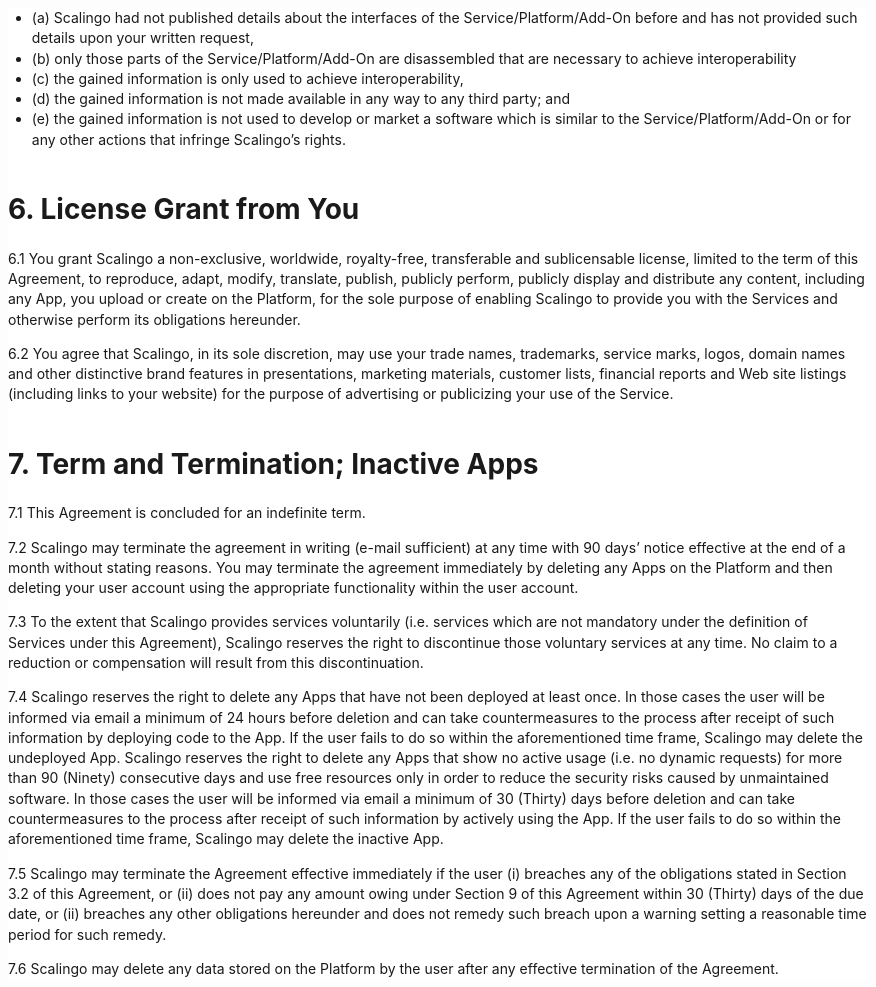 * (a) Scalingo had not published details about the interfaces of the Service/Platform/Add-On before and has not provided such details upon your written request,
* (b) only those parts of the Service/Platform/Add-On are disassembled that are necessary to achieve interoperability
* (c) the gained information is only used to achieve interoperability,
* (d) the gained information is not made available in any way to any third party; and
* (e) the gained information is not used to develop or market a software which is similar to the Service/Platform/Add-On or for any other actions that infringe Scalingo’s rights.

6\. License Grant from You
==========================

6.1 You grant Scalingo a non-exclusive, worldwide, royalty-free, transferable and sublicensable license, limited to the term of this Agreement, to reproduce, adapt, modify, translate, publish, publicly perform, publicly display and distribute any content, including any App, you upload or create on the Platform, for the sole purpose of enabling Scalingo to provide you with the Services and otherwise perform its obligations hereunder.

6.2 You agree that Scalingo, in its sole discretion, may use your trade names, trademarks, service marks, logos, domain names and other distinctive brand features in presentations, marketing materials, customer lists, financial reports and Web site listings (including links to your website) for the purpose of advertising or publicizing your use of the Service.

7\. Term and Termination; Inactive Apps
=======================================

7.1 This Agreement is concluded for an indefinite term.

7.2 Scalingo may terminate the agreement in writing (e-mail sufficient) at any time with 90 days’ notice effective at the end of a month without stating reasons. You may terminate the agreement immediately by deleting any Apps on the Platform and then deleting your user account using the appropriate functionality within the user account.

7.3 To the extent that Scalingo provides services voluntarily (i.e. services which are not mandatory under the definition of Services under this Agreement), Scalingo reserves the right to discontinue those voluntary services at any time. No claim to a reduction or compensation will result from this discontinuation.

7.4 Scalingo reserves the right to delete any Apps that have not been deployed at least once. In those cases the user will be informed via email a minimum of 24 hours before deletion and can take countermeasures to the process after receipt of such information by deploying code to the App. If the user fails to do so within the aforementioned time frame, Scalingo may delete the undeployed App. Scalingo reserves the right to delete any Apps that show no active usage (i.e. no dynamic requests) for more than 90 (Ninety) consecutive days and use free resources only in order to reduce the security risks caused by unmaintained software. In those cases the user will be informed via email a minimum of 30 (Thirty) days before deletion and can take countermeasures to the process after receipt of such information by actively using the App. If the user fails to do so within the aforementioned time frame, Scalingo may delete the inactive App.

7.5 Scalingo may terminate the Agreement effective immediately if the user (i) breaches any of the obligations stated in Section 3.2 of this Agreement, or (ii) does not pay any amount owing under Section 9 of this Agreement within 30 (Thirty) days of the due date, or (ii) breaches any other obligations hereunder and does not remedy such breach upon a warning setting a reasonable time period for such remedy.

7.6 Scalingo may delete any data stored on the Platform by the user after any effective termination of the Agreement.
